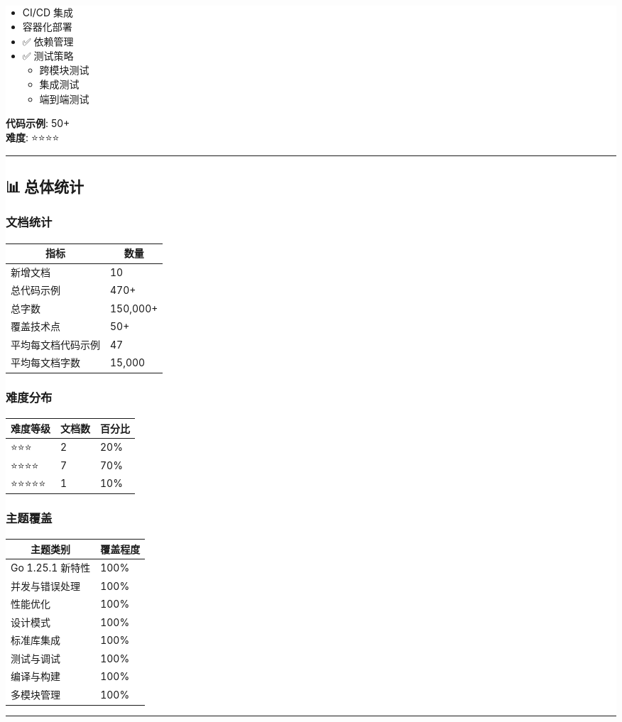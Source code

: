   - CI/CD 集成
  - 容器化部署
- ✅ 依赖管理
- ✅ 测试策略
  - 跨模块测试
  - 集成测试
  - 端到端测试

**代码示例**: 50+  
**难度**: ⭐⭐⭐⭐

---

## 📊 总体统计

### 文档统计

| 指标 | 数量 |
|------|------|
| 新增文档 | 10 |
| 总代码示例 | 470+ |
| 总字数 | 150,000+ |
| 覆盖技术点 | 50+ |
| 平均每文档代码示例 | 47 |
| 平均每文档字数 | 15,000 |

### 难度分布

| 难度等级 | 文档数 | 百分比 |
|---------|--------|--------|
| ⭐⭐⭐ | 2 | 20% |
| ⭐⭐⭐⭐ | 7 | 70% |
| ⭐⭐⭐⭐⭐ | 1 | 10% |

### 主题覆盖

| 主题类别 | 覆盖程度 |
|---------|---------|
| Go 1.25.1 新特性 | 100% |
| 并发与错误处理 | 100% |
| 性能优化 | 100% |
| 设计模式 | 100% |
| 标准库集成 | 100% |
| 测试与调试 | 100% |
| 编译与构建 | 100% |
| 多模块管理 | 100% |

---